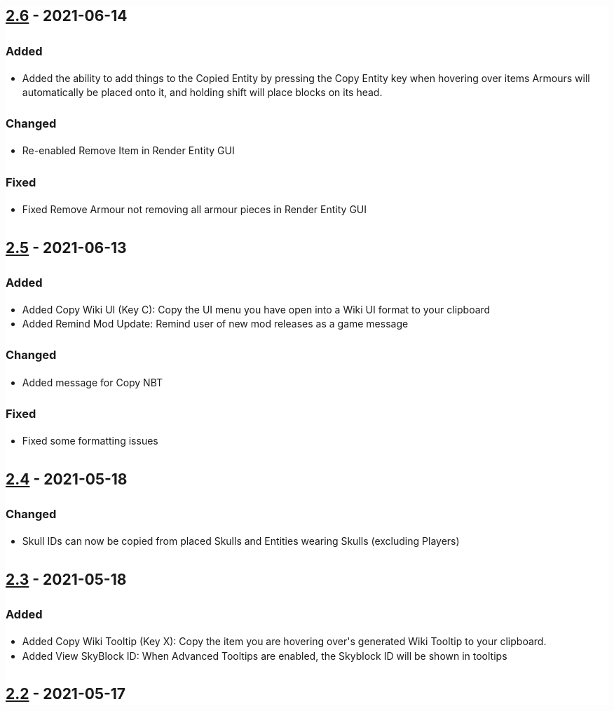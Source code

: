 ## [2.6] - 2021-06-14

### Added

- Added the ability to add things to the Copied Entity by pressing the Copy Entity key when hovering over items Armours will automatically be placed onto it, and holding shift will place blocks on its head.

### Changed

- Re-enabled Remove Item in Render Entity GUI

### Fixed

- Fixed Remove Armour not removing all armour pieces in Render Entity GUI

## [2.5] - 2021-06-13

### Added

- Added Copy Wiki UI (Key C): Copy the UI menu you have open into a Wiki UI format to your clipboard
- Added Remind Mod Update: Remind user of new mod releases as a game message

### Changed

- Added message for Copy NBT

### Fixed

- Fixed some formatting issues

## [2.4] - 2021-05-18

### Changed

- Skull IDs can now be copied from placed Skulls and Entities wearing Skulls (excluding Players)

## [2.3] - 2021-05-18

### Added

- Added Copy Wiki Tooltip (Key X): Copy the item you are hovering over's generated Wiki Tooltip to your clipboard.
- Added View SkyBlock ID: When Advanced Tooltips are enabled, the Skyblock ID will be shown in tooltips

## [2.2] - 2021-05-17


[2.6.6]: https://github.com/Charzard4261/wikitools/compare/v2.6.5...v2.6.6
[2.6.5]: https://github.com/Charzard4261/wikitools/compare/v2.6.4...v2.6.5
[2.6.4]: https://github.com/Charzard4261/wikitools/compare/v2.6.3...v2.6.4
[2.6.3]: https://github.com/Charzard4261/wikitools/compare/v2.6.2...v2.6.3
[2.6.2]: https://github.com/Charzard4261/wikitools/compare/v2.6.1...v2.6.2
[2.6.1]: https://github.com/Charzard4261/wikitools/compare/v2.6...v2.6.1
[2.6]: https://github.com/Charzard4261/wikitools/compare/v2.5...v2.6
[2.5]: https://github.com/Charzard4261/wikitools/compare/v2.4...v2.5
[2.4]: https://github.com/Charzard4261/wikitools/compare/v2.3...v2.4
[2.3]: https://github.com/Charzard4261/wikitools/compare/v2.2...v2.3
[2.2]: https://github.com/Charzard4261/wikitools/compare/v2.1...v2.2
[2.1]: https://github.com/Charzard4261/wikitools/compare/v2.0...v2.1
[2.0]: https://github.com/Charzard4261/wikitools/compare/b1a7968...v2.0
[1.0]: https://github.com/mikuhl-dev/wikitools/tree/b1a7968